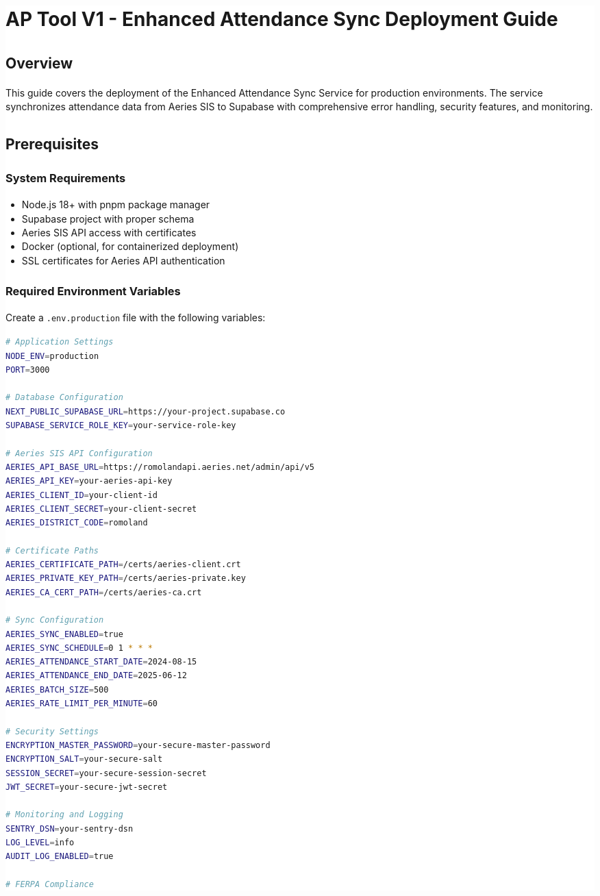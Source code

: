 # AP Tool V1 - Enhanced Attendance Sync Deployment Guide

## Overview

This guide covers the deployment of the Enhanced Attendance Sync Service for production environments. The service synchronizes attendance data from Aeries SIS to Supabase with comprehensive error handling, security features, and monitoring.

## Prerequisites

### System Requirements
- Node.js 18+ with pnpm package manager
- Supabase project with proper schema
- Aeries SIS API access with certificates
- Docker (optional, for containerized deployment)
- SSL certificates for Aeries API authentication

### Required Environment Variables

Create a `.env.production` file with the following variables:

```bash
# Application Settings
NODE_ENV=production
PORT=3000

# Database Configuration
NEXT_PUBLIC_SUPABASE_URL=https://your-project.supabase.co
SUPABASE_SERVICE_ROLE_KEY=your-service-role-key

# Aeries SIS API Configuration
AERIES_API_BASE_URL=https://romolandapi.aeries.net/admin/api/v5
AERIES_API_KEY=your-aeries-api-key
AERIES_CLIENT_ID=your-client-id
AERIES_CLIENT_SECRET=your-client-secret
AERIES_DISTRICT_CODE=romoland

# Certificate Paths
AERIES_CERTIFICATE_PATH=/certs/aeries-client.crt
AERIES_PRIVATE_KEY_PATH=/certs/aeries-private.key
AERIES_CA_CERT_PATH=/certs/aeries-ca.crt

# Sync Configuration
AERIES_SYNC_ENABLED=true
AERIES_SYNC_SCHEDULE=0 1 * * *
AERIES_ATTENDANCE_START_DATE=2024-08-15
AERIES_ATTENDANCE_END_DATE=2025-06-12
AERIES_BATCH_SIZE=500
AERIES_RATE_LIMIT_PER_MINUTE=60

# Security Settings
ENCRYPTION_MASTER_PASSWORD=your-secure-master-password
ENCRYPTION_SALT=your-secure-salt
SESSION_SECRET=your-secure-session-secret
JWT_SECRET=your-secure-jwt-secret

# Monitoring and Logging
SENTRY_DSN=your-sentry-dsn
LOG_LEVEL=info
AUDIT_LOG_ENABLED=true

# FERPA Compliance
```